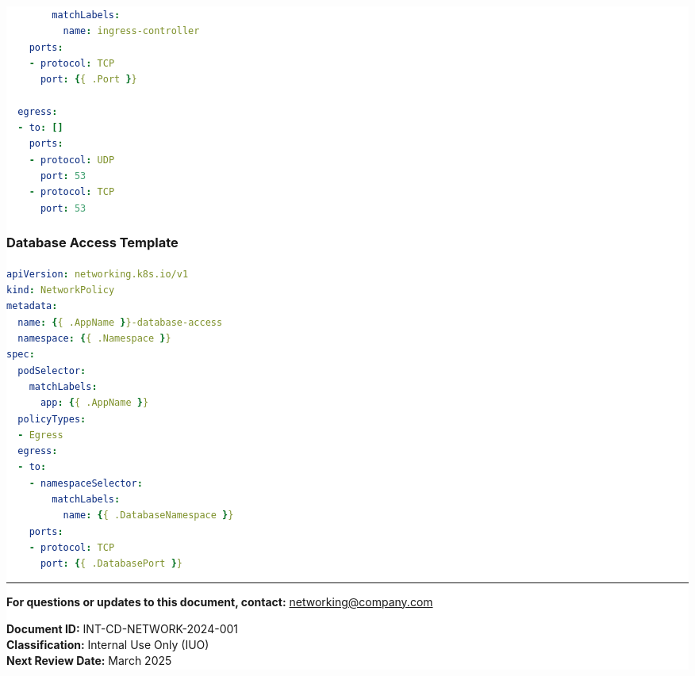 ```yaml
        matchLabels:
          name: ingress-controller
    ports:
    - protocol: TCP
      port: {{ .Port }}
  
  egress:
  - to: []
    ports:
    - protocol: UDP
      port: 53
    - protocol: TCP
      port: 53
```

### Database Access Template
```yaml
apiVersion: networking.k8s.io/v1
kind: NetworkPolicy
metadata:
  name: {{ .AppName }}-database-access
  namespace: {{ .Namespace }}
spec:
  podSelector:
    matchLabels:
      app: {{ .AppName }}
  policyTypes:
  - Egress
  egress:
  - to:
    - namespaceSelector:
        matchLabels:
          name: {{ .DatabaseNamespace }}
    ports:
    - protocol: TCP
      port: {{ .DatabasePort }}
```

---

**For questions or updates to this document, contact:** networking@company.com

**Document ID:** INT-CD-NETWORK-2024-001  
**Classification:** Internal Use Only (IUO)  
**Next Review Date:** March 2025
